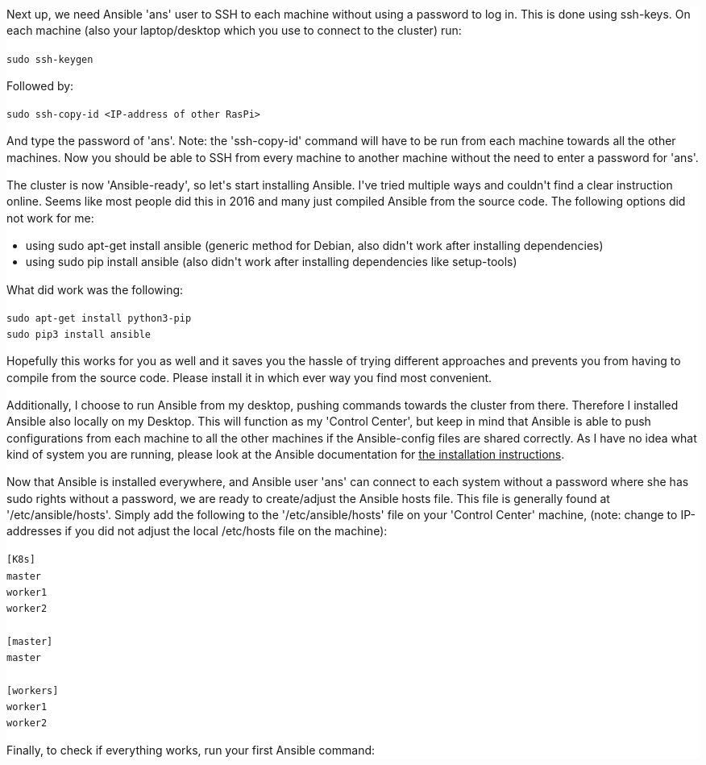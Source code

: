 Next up, we need Ansible 'ans' user to SSH to each machine without using a password to log in. This is done using ssh-keys. On each machine (also your laptop/desktop which you use to connect to the cluster) run:

	sudo ssh-keygen

Followed by:

	sudo ssh-copy-id <IP-address of other RasPi>

And type the password of 'ans'. Note: the 'ssh-copy-id' command will have to be run from each machine towards all the other machines. Now you should be able to SSH from every machine to another machine without the need to enter a password for 'ans'.

The cluster is now 'Ansible-ready', so let's start installing Ansible. I've tried multiple ways and couldn't find a clear instruction online. Seems like most people did this in 2016 and many just compiled Ansible from the source code. The following options did not work for me:

*	using sudo apt-get install ansible (generic method for Debian, also didn't work after installing dependencies)
*	using sudo pip install ansible (also didn't work after installing dependencies like setup-tools)

What did work was the following:

	sudo apt-get install python3-pip
	sudo pip3 install ansible

Hopefully this works for you as well and it saves you the hassle of trying different approaches and prevents you from having to compile from the source code. Please install it in which ever way you find most convenient.

Additionally, I choose to run Ansible from my desktop, pushing commands towards the cluster from there. Therefore I installed Ansible also locally on my Desktop. This will function as my 'Control Center', but keep in mind that Ansible is able to push configurations from each machine to all the other machines if the Ansible-config files are shared correctly. As I have no idea what kind of system you are running, please look at the Ansible documentation for [the installation instructions](https://docs.ansible.com/ansible/latest/installation_guide/intro_installation.html).

Now that Ansible is installed everywhere, and Ansible user 'ans' can connect to each system without a password where she has sudo rights without a password, we are ready to create/adjust the Ansible hosts file. This file is generally found at '/etc/ansible/hosts'. Simply add the following to the '/etc/ansible/hosts' file on your 'Control Center' machine, (note: change to IP-addresses if you did not adjust the local /etc/hosts file on the machine):

	[K8s]
	master
	worker1
	worker2

	[master]
	master

	[workers]
	worker1
	worker2

Finally, to check if everything works, run your first Ansible command:
